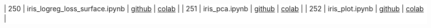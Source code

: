 | 250 | iris_logreg_loss_surface.ipynb                      | [<span id=iris_logreg_loss_surface.ipynb>github</span>](https://github.com/probml/pyprobml/blob/master/notebooks/book1/10/iris_logreg_loss_surface.ipynb)                                           | [colab](https://colab.research.google.com/github/probml/pyprobml/blob/master/notebooks/book1/10/iris_logreg_loss_surface.ipynb)                         |
| 251 | iris_pca.ipynb                                      | [<span id=iris_pca.ipynb>github</span>](https://github.com/probml/pyprobml/blob/master/notebooks/book1/01/iris_pca.ipynb)                                                                           | [colab](https://colab.research.google.com/github/probml/pyprobml/blob/master/notebooks/book1/01/iris_pca.ipynb)                                         |
| 252 | iris_plot.ipynb                                     | [<span id=iris_plot.ipynb>github</span>](https://github.com/probml/pyprobml/blob/master/notebooks/book1/01/iris_plot.ipynb)                                                                         | [colab](https://colab.research.google.com/github/probml/pyprobml/blob/master/notebooks/book1/01/iris_plot.ipynb)                                        |
